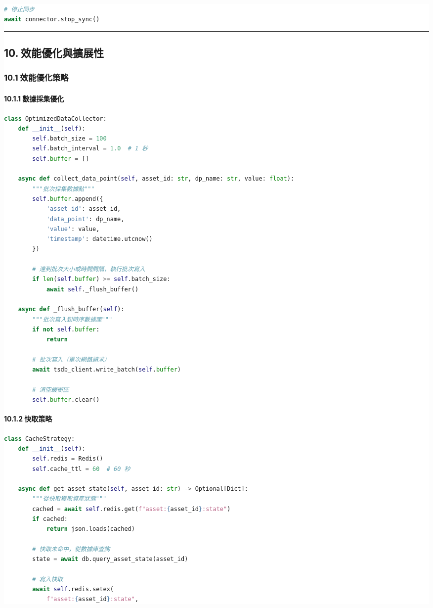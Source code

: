 ```python
# 停止同步
await connector.stop_sync()
```

---

## 10. 效能優化與擴展性

### 10.1 效能優化策略

#### **10.1.1 數據採集優化**

```python
class OptimizedDataCollector:
    def __init__(self):
        self.batch_size = 100
        self.batch_interval = 1.0  # 1 秒
        self.buffer = []
    
    async def collect_data_point(self, asset_id: str, dp_name: str, value: float):
        """批次採集數據點"""
        self.buffer.append({
            'asset_id': asset_id,
            'data_point': dp_name,
            'value': value,
            'timestamp': datetime.utcnow()
        })
        
        # 達到批次大小或時間間隔，執行批次寫入
        if len(self.buffer) >= self.batch_size:
            await self._flush_buffer()
    
    async def _flush_buffer(self):
        """批次寫入到時序數據庫"""
        if not self.buffer:
            return
        
        # 批次寫入（單次網路請求）
        await tsdb_client.write_batch(self.buffer)
        
        # 清空緩衝區
        self.buffer.clear()
```

#### **10.1.2 快取策略**

```python
class CacheStrategy:
    def __init__(self):
        self.redis = Redis()
        self.cache_ttl = 60  # 60 秒
    
    async def get_asset_state(self, asset_id: str) -> Optional[Dict]:
        """從快取獲取資產狀態"""
        cached = await self.redis.get(f"asset:{asset_id}:state")
        if cached:
            return json.loads(cached)
        
        # 快取未命中，從數據庫查詢
        state = await db.query_asset_state(asset_id)
        
        # 寫入快取
        await self.redis.setex(
            f"asset:{asset_id}:state",
```